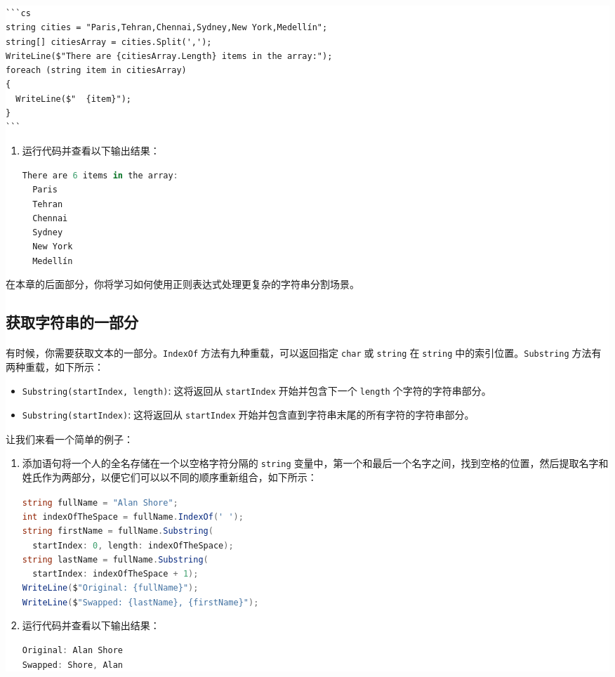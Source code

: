     ```cs
    string cities = "Paris,Tehran,Chennai,Sydney,New York,Medellín";
    string[] citiesArray = cities.Split(',');
    WriteLine($"There are {citiesArray.Length} items in the array:");
    foreach (string item in citiesArray)
    {
      WriteLine($"  {item}");
    } 
    ```

1.  运行代码并查看以下输出结果：

    ```cs
    There are 6 items in the array:
      Paris
      Tehran
      Chennai
      Sydney
      New York
      Medellín 
    ```

在本章的后面部分，你将学习如何使用正则表达式处理更复杂的字符串分割场景。

## 获取字符串的一部分

有时候，你需要获取文本的一部分。`IndexOf` 方法有九种重载，可以返回指定 `char` 或 `string` 在 `string` 中的索引位置。`Substring` 方法有两种重载，如下所示：

+   `Substring(startIndex, length)`: 这将返回从 `startIndex` 开始并包含下一个 `length` 个字符的字符串部分。

+   `Substring(startIndex)`: 这将返回从 `startIndex` 开始并包含直到字符串末尾的所有字符的字符串部分。

让我们来看一个简单的例子：

1.  添加语句将一个人的全名存储在一个以空格字符分隔的 `string` 变量中，第一个和最后一个名字之间，找到空格的位置，然后提取名字和姓氏作为两部分，以便它们可以以不同的顺序重新组合，如下所示：

    ```cs
    string fullName = "Alan Shore";
    int indexOfTheSpace = fullName.IndexOf(' ');
    string firstName = fullName.Substring(
      startIndex: 0, length: indexOfTheSpace);
    string lastName = fullName.Substring(
      startIndex: indexOfTheSpace + 1);
    WriteLine($"Original: {fullName}");
    WriteLine($"Swapped: {lastName}, {firstName}"); 
    ```

1.  运行代码并查看以下输出结果：

    ```cs
    Original: Alan Shore
    Swapped: Shore, Alan 
    ```
